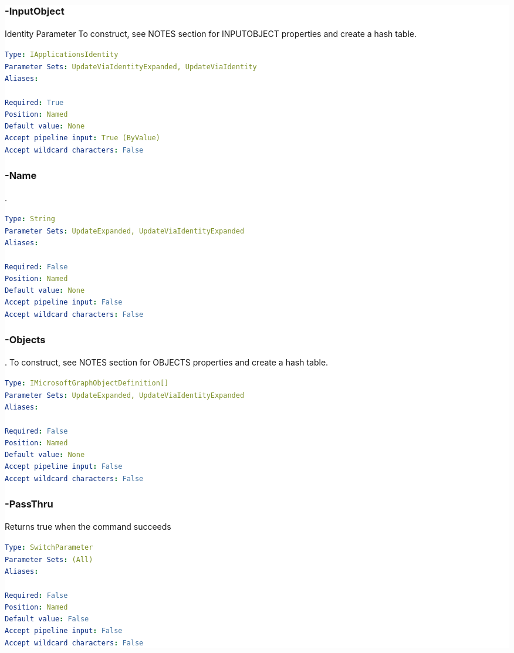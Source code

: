 ### -InputObject
Identity Parameter
To construct, see NOTES section for INPUTOBJECT properties and create a hash table.

```yaml
Type: IApplicationsIdentity
Parameter Sets: UpdateViaIdentityExpanded, UpdateViaIdentity
Aliases:

Required: True
Position: Named
Default value: None
Accept pipeline input: True (ByValue)
Accept wildcard characters: False
```

### -Name
.

```yaml
Type: String
Parameter Sets: UpdateExpanded, UpdateViaIdentityExpanded
Aliases:

Required: False
Position: Named
Default value: None
Accept pipeline input: False
Accept wildcard characters: False
```

### -Objects
.
To construct, see NOTES section for OBJECTS properties and create a hash table.

```yaml
Type: IMicrosoftGraphObjectDefinition[]
Parameter Sets: UpdateExpanded, UpdateViaIdentityExpanded
Aliases:

Required: False
Position: Named
Default value: None
Accept pipeline input: False
Accept wildcard characters: False
```

### -PassThru
Returns true when the command succeeds

```yaml
Type: SwitchParameter
Parameter Sets: (All)
Aliases:

Required: False
Position: Named
Default value: False
Accept pipeline input: False
Accept wildcard characters: False
```
